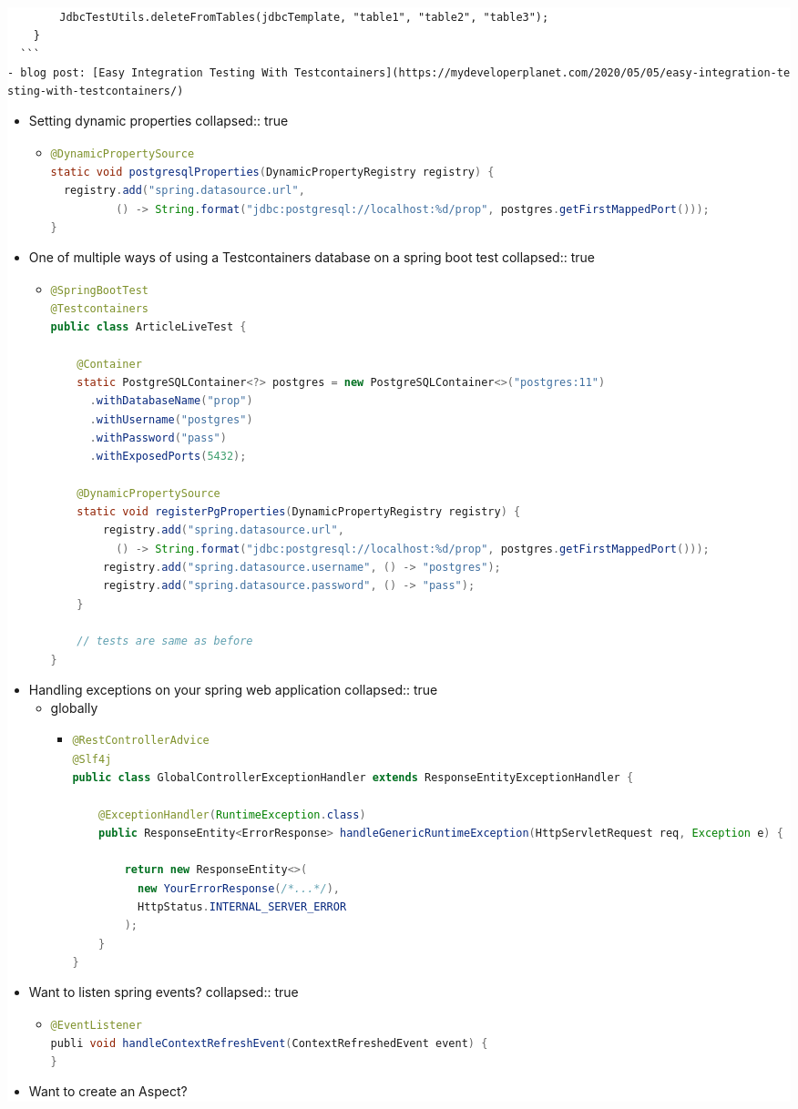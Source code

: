 	        JdbcTestUtils.deleteFromTables(jdbcTemplate, "table1", "table2", "table3");
	    }
	  ```
	- blog post: [Easy Integration Testing With Testcontainers](https://mydeveloperplanet.com/2020/05/05/easy-integration-testing-with-testcontainers/)
- Setting dynamic properties
  collapsed:: true
	- ```java
	  @DynamicPropertySource
	  static void postgresqlProperties(DynamicPropertyRegistry registry) {
	    registry.add("spring.datasource.url", 
	            () -> String.format("jdbc:postgresql://localhost:%d/prop", postgres.getFirstMappedPort()));
	  }
	  ```
- One of multiple ways of using a Testcontainers database on a spring boot test
  collapsed:: true
	- ```java
	  @SpringBootTest
	  @Testcontainers
	  public class ArticleLiveTest {
	  
	      @Container
	      static PostgreSQLContainer<?> postgres = new PostgreSQLContainer<>("postgres:11")
	        .withDatabaseName("prop")
	        .withUsername("postgres")
	        .withPassword("pass")
	        .withExposedPorts(5432);
	  
	      @DynamicPropertySource
	      static void registerPgProperties(DynamicPropertyRegistry registry) {
	          registry.add("spring.datasource.url", 
	            () -> String.format("jdbc:postgresql://localhost:%d/prop", postgres.getFirstMappedPort()));
	          registry.add("spring.datasource.username", () -> "postgres");
	          registry.add("spring.datasource.password", () -> "pass");
	      }
	      
	      // tests are same as before
	  }
	  ```
- Handling exceptions on your spring web application
  collapsed:: true
	- globally
		- ```java
		  @RestControllerAdvice
		  @Slf4j
		  public class GlobalControllerExceptionHandler extends ResponseEntityExceptionHandler {
		    
		      @ExceptionHandler(RuntimeException.class)
		      public ResponseEntity<ErrorResponse> handleGenericRuntimeException(HttpServletRequest req, Exception e) {
		        
		          return new ResponseEntity<>(
		            new YourErrorResponse(/*...*/),
		            HttpStatus.INTERNAL_SERVER_ERROR
		          );
		      }
		  }
		  ```
- Want to listen spring events?
  collapsed:: true
	- ```java
	  @EventListener
	  publi void handleContextRefreshEvent(ContextRefreshedEvent event) {
	  }
	  ```
- Want to create an Aspect?